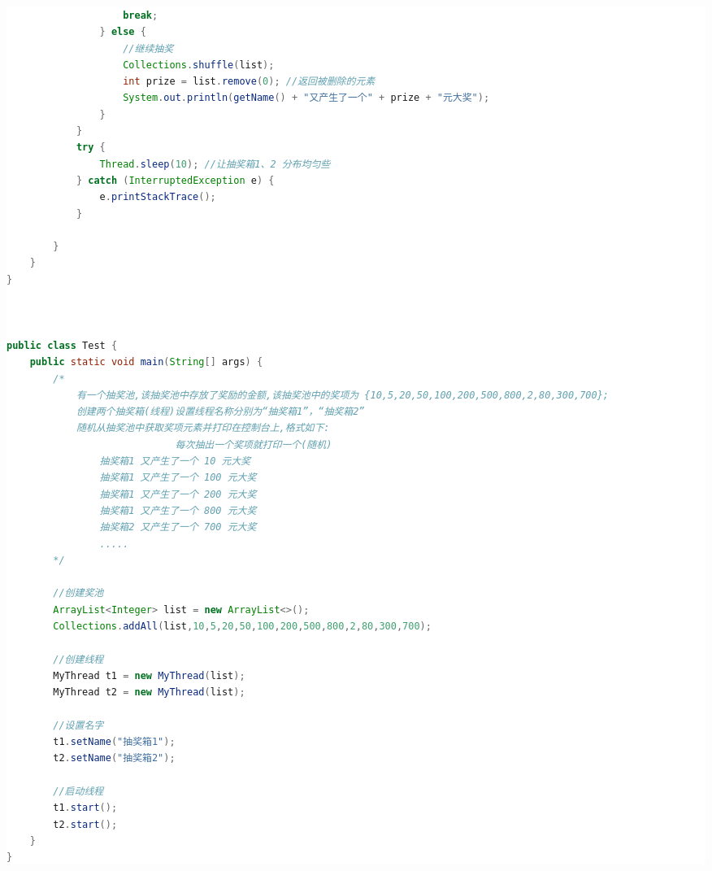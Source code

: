 ```java
                    break;
                } else {
                    //继续抽奖
                    Collections.shuffle(list);
                    int prize = list.remove(0); //返回被删除的元素
                    System.out.println(getName() + "又产生了一个" + prize + "元大奖");
                }
            }
            try {
                Thread.sleep(10); //让抽奖箱1、2 分布均匀些
            } catch (InterruptedException e) {
                e.printStackTrace();
            }

        }
    }
}



public class Test {
    public static void main(String[] args) {
        /*
            有一个抽奖池,该抽奖池中存放了奖励的金额,该抽奖池中的奖项为 {10,5,20,50,100,200,500,800,2,80,300,700};
            创建两个抽奖箱(线程)设置线程名称分别为“抽奖箱1”，“抽奖箱2”
            随机从抽奖池中获取奖项元素并打印在控制台上,格式如下:
                             每次抽出一个奖项就打印一个(随机)
            	抽奖箱1 又产生了一个 10 元大奖
            	抽奖箱1 又产生了一个 100 元大奖
            	抽奖箱1 又产生了一个 200 元大奖
            	抽奖箱1 又产生了一个 800 元大奖
            	抽奖箱2 又产生了一个 700 元大奖
            	.....
        */

        //创建奖池
        ArrayList<Integer> list = new ArrayList<>();
        Collections.addAll(list,10,5,20,50,100,200,500,800,2,80,300,700);

        //创建线程
        MyThread t1 = new MyThread(list);
        MyThread t2 = new MyThread(list);

        //设置名字
        t1.setName("抽奖箱1");
        t2.setName("抽奖箱2");

        //启动线程
        t1.start();
        t2.start();
    }
}
```
